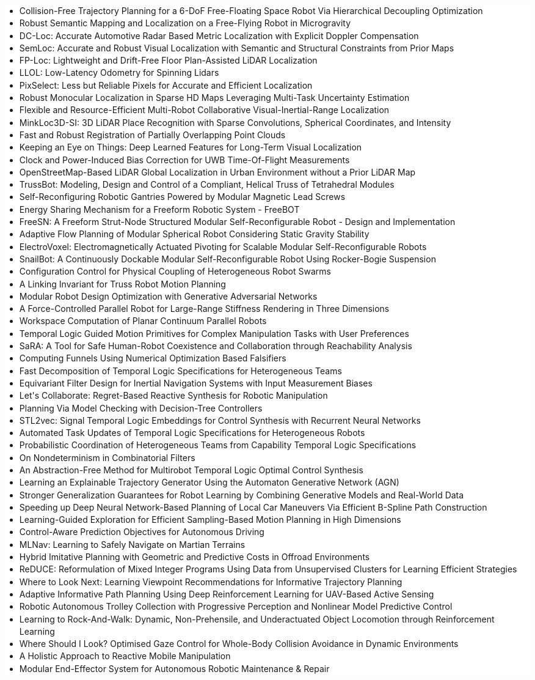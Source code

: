 - Collision-Free Trajectory Planning for a 6-DoF Free-Floating Space Robot Via Hierarchical Decoupling Optimization  
- Robust Semantic Mapping and Localization on a Free-Flying Robot in Microgravity  
- DC-Loc: Accurate Automotive Radar Based Metric Localization with Explicit Doppler Compensation  
- SemLoc: Accurate and Robust Visual Localization with Semantic and Structural Constraints from Prior Maps  
- FP-Loc: Lightweight and Drift-Free Floor Plan-Assisted LiDAR Localization  
- LLOL: Low-Latency Odometry for Spinning Lidars  
- PixSelect: Less but Reliable Pixels for Accurate and Efficient Localization  
- Robust Monocular Localization in Sparse HD Maps Leveraging Multi-Task Uncertainty Estimation  
- Flexible and Resource-Efficient Multi-Robot Collaborative Visual-Inertial-Range Localization  
- MinkLoc3D-SI: 3D LiDAR Place Recognition with Sparse Convolutions, Spherical Coordinates, and Intensity  
- Fast and Robust Registration of Partially Overlapping Point Clouds  
- Keeping an Eye on Things: Deep Learned Features for Long-Term Visual Localization  
- Clock and Power-Induced Bias Correction for UWB Time-Of-Flight Measurements  
- OpenStreetMap-Based LiDAR Global Localization in Urban Environment without a Prior LiDAR Map  
- TrussBot: Modeling, Design and Control of a Compliant, Helical Truss of Tetrahedral Modules  
- Self-Reconfiguring Robotic Gantries Powered by Modular Magnetic Lead Screws  
- Energy Sharing Mechanism for a Freeform Robotic System - FreeBOT  
- FreeSN: A Freeform Strut-Node Structured Modular Self-Reconfigurable Robot - Design and Implementation  
- Adaptive Flow Planning of Modular Spherical Robot Considering Static Gravity Stability  
- ElectroVoxel: Electromagnetically Actuated Pivoting for Scalable Modular Self-Reconfigurable Robots  
- SnailBot: A Continuously Dockable Modular Self-Reconfigurable Robot Using Rocker-Bogie Suspension  
- Configuration Control for Physical Coupling of Heterogeneous Robot Swarms  
- A Linking Invariant for Truss Robot Motion Planning  
- Modular Robot Design Optimization with Generative Adversarial Networks  
- A Force-Controlled Parallel Robot for Large-Range Stiffness Rendering in Three Dimensions  
- Workspace Computation of Planar Continuum Parallel Robots  
- Temporal Logic Guided Motion Primitives for Complex Manipulation Tasks with User Preferences  
- SaRA: A Tool for Safe Human-Robot Coexistence and Collaboration through Reachability Analysis  
- Computing Funnels Using Numerical Optimization Based Falsifiers  
- Fast Decomposition of Temporal Logic Specifications for Heterogeneous Teams  
- Equivariant Filter Design for Inertial Navigation Systems with Input Measurement Biases  
- Let's Collaborate: Regret-Based Reactive Synthesis for Robotic Manipulation  
- Planning Via Model Checking with Decision-Tree Controllers  
- STL2vec: Signal Temporal Logic Embeddings for Control Synthesis with Recurrent Neural Networks  
- Automated Task Updates of Temporal Logic Specifications for Heterogeneous Robots  
- Probabilistic Coordination of Heterogeneous Teams from Capability Temporal Logic Specifications  
- On Nondeterminism in Combinatorial Filters  
- An Abstraction-Free Method for Multirobot Temporal Logic Optimal Control Synthesis  
- Learning an Explainable Trajectory Generator Using the Automaton Generative Network (AGN)  
- Stronger Generalization Guarantees for Robot Learning by Combining Generative Models and Real-World Data  
- Speeding up Deep Neural Network-Based Planning of Local Car Maneuvers Via Efficient B-Spline Path Construction  
- Learning-Guided Exploration for Efficient Sampling-Based Motion Planning in High Dimensions  
- Control-Aware Prediction Objectives for Autonomous Driving  
- MLNav: Learning to Safely Navigate on Martian Terrains  
- Hybrid Imitative Planning with Geometric and Predictive Costs in Offroad Environments  
- ReDUCE: Reformulation of Mixed Integer Programs Using Data from Unsupervised Clusters for Learning Efficient Strategies  
- Where to Look Next: Learning Viewpoint Recommendations for Informative Trajectory Planning  
- Adaptive Informative Path Planning Using Deep Reinforcement Learning for UAV-Based Active Sensing  
- Robotic Autonomous Trolley Collection with Progressive Perception and Nonlinear Model Predictive Control  
- Learning to Rock-And-Walk: Dynamic, Non-Prehensile, and Underactuated Object Locomotion through Reinforcement Learning  
- Where Should I Look? Optimised Gaze Control for Whole-Body Collision Avoidance in Dynamic Environments  
- A Holistic Approach to Reactive Mobile Manipulation  
- Modular End-Effector System for Autonomous Robotic Maintenance & Repair  